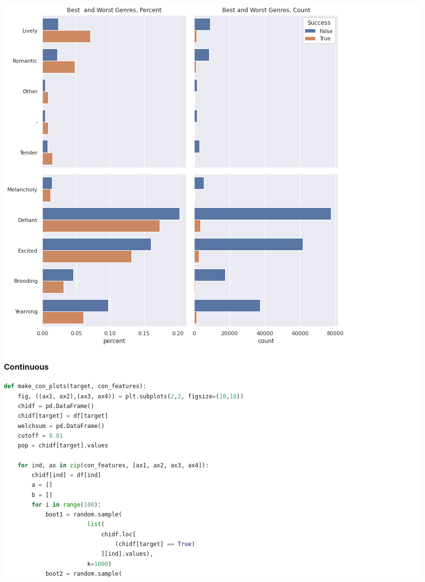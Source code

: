 
    
![png](X3_Spotify_files/X3_Spotify_10_0.png)
    


### Continuous


```python
def make_con_plots(target, con_features):
    fig, ((ax1, ax2),(ax3, ax4)) = plt.subplots(2,2, figsize=(10,10))
    chidf = pd.DataFrame()
    chidf[target] = df[target]
    welchsum = pd.DataFrame()
    cutoff = 0.01
    pop = chidf[target].values

    for ind, ax in zip(con_features, [ax1, ax2, ax3, ax4]):
        chidf[ind] = df[ind]
        a = []
        b = []
        for i in range(100):
            boot1 = random.sample(
                        list(
                            chidf.loc[
                                (chidf[target] == True)
                            ][ind].values),
                        k=1000)
            boot2 = random.sample(
```